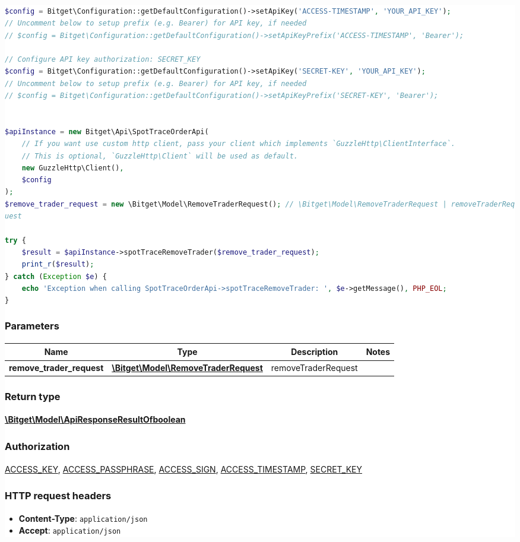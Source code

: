 ```php
$config = Bitget\Configuration::getDefaultConfiguration()->setApiKey('ACCESS-TIMESTAMP', 'YOUR_API_KEY');
// Uncomment below to setup prefix (e.g. Bearer) for API key, if needed
// $config = Bitget\Configuration::getDefaultConfiguration()->setApiKeyPrefix('ACCESS-TIMESTAMP', 'Bearer');

// Configure API key authorization: SECRET_KEY
$config = Bitget\Configuration::getDefaultConfiguration()->setApiKey('SECRET-KEY', 'YOUR_API_KEY');
// Uncomment below to setup prefix (e.g. Bearer) for API key, if needed
// $config = Bitget\Configuration::getDefaultConfiguration()->setApiKeyPrefix('SECRET-KEY', 'Bearer');


$apiInstance = new Bitget\Api\SpotTraceOrderApi(
    // If you want use custom http client, pass your client which implements `GuzzleHttp\ClientInterface`.
    // This is optional, `GuzzleHttp\Client` will be used as default.
    new GuzzleHttp\Client(),
    $config
);
$remove_trader_request = new \Bitget\Model\RemoveTraderRequest(); // \Bitget\Model\RemoveTraderRequest | removeTraderRequest

try {
    $result = $apiInstance->spotTraceRemoveTrader($remove_trader_request);
    print_r($result);
} catch (Exception $e) {
    echo 'Exception when calling SpotTraceOrderApi->spotTraceRemoveTrader: ', $e->getMessage(), PHP_EOL;
}
```

### Parameters

| Name | Type | Description  | Notes |
| ------------- | ------------- | ------------- | ------------- |
| **remove_trader_request** | [**\Bitget\Model\RemoveTraderRequest**](../Model/RemoveTraderRequest.md)| removeTraderRequest | |

### Return type

[**\Bitget\Model\ApiResponseResultOfboolean**](../Model/ApiResponseResultOfboolean.md)

### Authorization

[ACCESS_KEY](../../README.md#ACCESS_KEY), [ACCESS_PASSPHRASE](../../README.md#ACCESS_PASSPHRASE), [ACCESS_SIGN](../../README.md#ACCESS_SIGN), [ACCESS_TIMESTAMP](../../README.md#ACCESS_TIMESTAMP), [SECRET_KEY](../../README.md#SECRET_KEY)

### HTTP request headers

- **Content-Type**: `application/json`
- **Accept**: `application/json`
